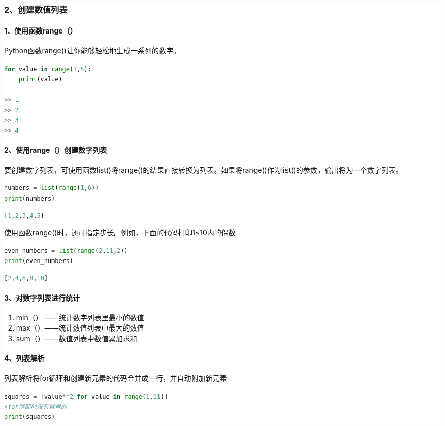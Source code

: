 

### 2、创建数值列表



#### 1、使用函数range（）

Python函数range()让你能够轻松地生成一系列的数字。

```python
for value in range(1,5):
    print(value)

>> 1
>> 2
>> 3
>> 4
```



#### 2、使用range（）创建数字列表

要创建数字列表，可使用函数list()将range()的结果直接转换为列表。如果将range()作为list()的参数，输出将为一个数字列表。

```python
numbers = list(range(1,6)) 
print(numbers) 
```

```python
[1,2,3,4,5]
```

使用函数range()时，还可指定步长。例如，下面的代码打印1~10内的偶数

```python
even_numbers = list(range(2,11,2)) 
print(even_numbers) 
```

```python
[2,4,6,8,10]
```



#### 3、对数字列表进行统计

1. min（） ——统计数字列表里最小的数值
2. max（）——统计数值列表中最大的数值
3. sum（）——数值列表中数值累加求和



#### 4、列表解析

列表解析将for循环和创建新元素的代码合并成一行，并自动附加新元素

```python
squares = [value**2 for value in range(1,11)] 
#for尾部时没有冒号的
print(squares) 
```
